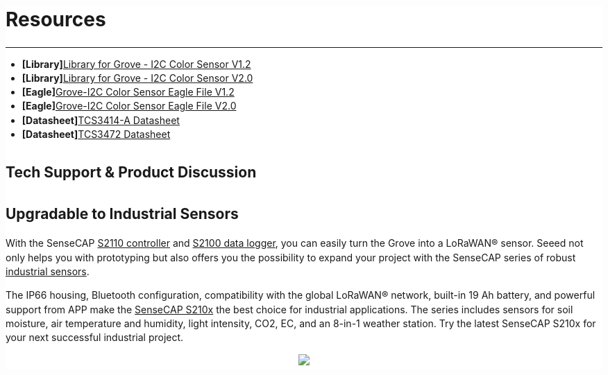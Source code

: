 # Resources

---------

- **[Library]**[Library for Grove - I2C Color Sensor V1.2](https://github.com/Seeed-Studio/Grove_I2C_Color_Sensor)
- **[Library]**[Library for Grove - I2C Color Sensor V2.0](https://github.com/Seeed-Studio/Grove_I2C_Color_Sensor_TCS3472)
- **[Eagle]**[Grove-I2C Color Sensor Eagle File V1.2](https://files.seeedstudio.com/wiki/Grove-I2C_Color_Sensor/Grove-I2C%20Color%20Sensor%20Eagle%20File%20V1.2.zip)
- **[Eagle]**[Grove-I2C Color Sensor Eagle File V2.0](https://files.seeedstudio.com/wiki/Grove-I2C_Color_Sensor/Grove%20I2C%20Color%20Sensor%20v2.0.zip)
- **[Datasheet]**[TCS3414-A Datasheet](https://files.seeedstudio.com/wiki/Grove-I2C_Color_Sensor/res/TCS3404_TCS3414-A.pdf)
- **[Datasheet]**[TCS3472 Datasheet](https://files.seeedstudio.com/wiki/Grove-I2C_Color_Sensor/res/TCS3472%20Datasheet.pdf)



## Tech Support & Product Discussion



## Upgradable to Industrial Sensors

With the SenseCAP [S2110 controller](https://www.seeedstudio.com/SenseCAP-XIAO-LoRaWAN-Controller-p-5474.html) and [S2100 data logger](https://www.seeedstudio.com/SenseCAP-S2100-LoRaWAN-Data-Logger-p-5361.html), you can easily turn the Grove into a LoRaWAN® sensor. Seeed not only helps you with prototyping but also offers you the possibility to expand your project with the SenseCAP series of robust [industrial sensors](https://www.seeedstudio.com/catalogsearch/result/?q=sensecap&categories=SenseCAP&application=Temperature%2FHumidity~Soil~Gas~Light~Weather~Water~Automation~Positioning~Machine%20Learning~Voice%20Recognition&compatibility=SenseCAP).

The IP66 housing, Bluetooth configuration, compatibility with the global LoRaWAN® network, built-in 19 Ah battery, and powerful support from APP make the [SenseCAP S210x](https://www.seeedstudio.com/catalogsearch/result/?q=S21&categories=SenseCAP&product_module=Device) the best choice for industrial applications. The series includes sensors for soil moisture, air temperature and humidity, light intensity, CO2, EC, and an 8-in-1 weather station. Try the latest SenseCAP S210x for your next successful industrial project.

<div align="center"><a href="https://www.seeedstudio.com/catalogsearch/result/?q=sensecap&application=Temperature%2FHumidity~Soil~Gas~Light~Weather~Water~Automation~Positioning~Machine%20Learning~Voice%20Recognition&compatibility=SenseCAP" target="_blank"><img width={800} src="https://files.seeedstudio.com/wiki/K1100_overview/sensecap.png" /></a></div>
